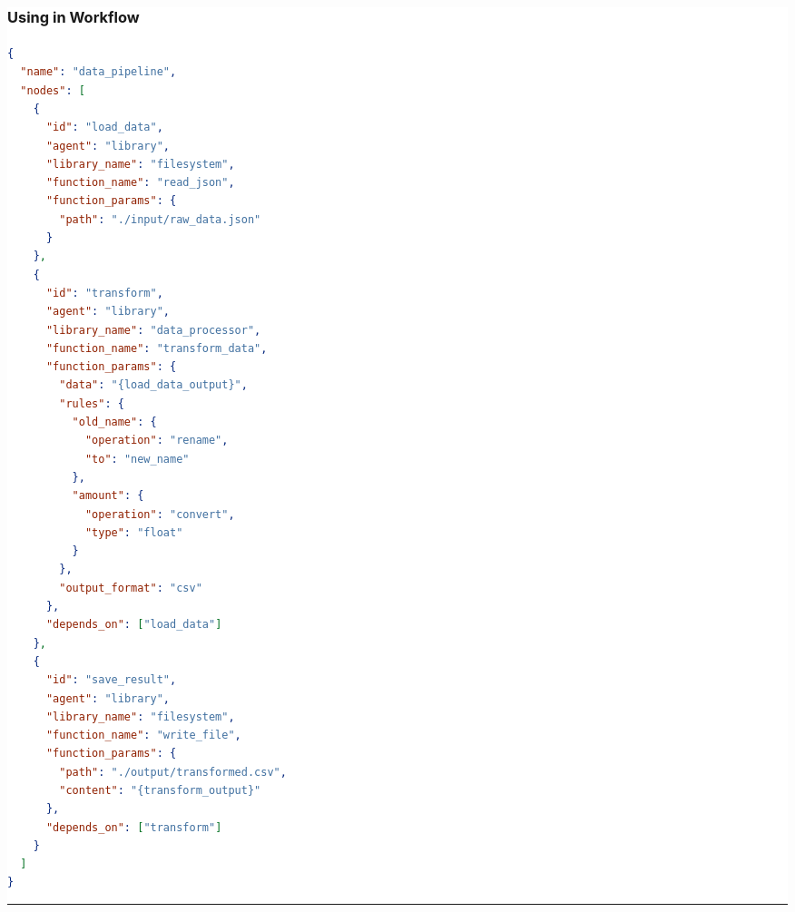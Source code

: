 ### Using in Workflow

```json
{
  "name": "data_pipeline",
  "nodes": [
    {
      "id": "load_data",
      "agent": "library",
      "library_name": "filesystem",
      "function_name": "read_json",
      "function_params": {
        "path": "./input/raw_data.json"
      }
    },
    {
      "id": "transform",
      "agent": "library",
      "library_name": "data_processor",
      "function_name": "transform_data",
      "function_params": {
        "data": "{load_data_output}",
        "rules": {
          "old_name": {
            "operation": "rename",
            "to": "new_name"
          },
          "amount": {
            "operation": "convert",
            "type": "float"
          }
        },
        "output_format": "csv"
      },
      "depends_on": ["load_data"]
    },
    {
      "id": "save_result",
      "agent": "library",
      "library_name": "filesystem",
      "function_name": "write_file",
      "function_params": {
        "path": "./output/transformed.csv",
        "content": "{transform_output}"
      },
      "depends_on": ["transform"]
    }
  ]
}
```

---
